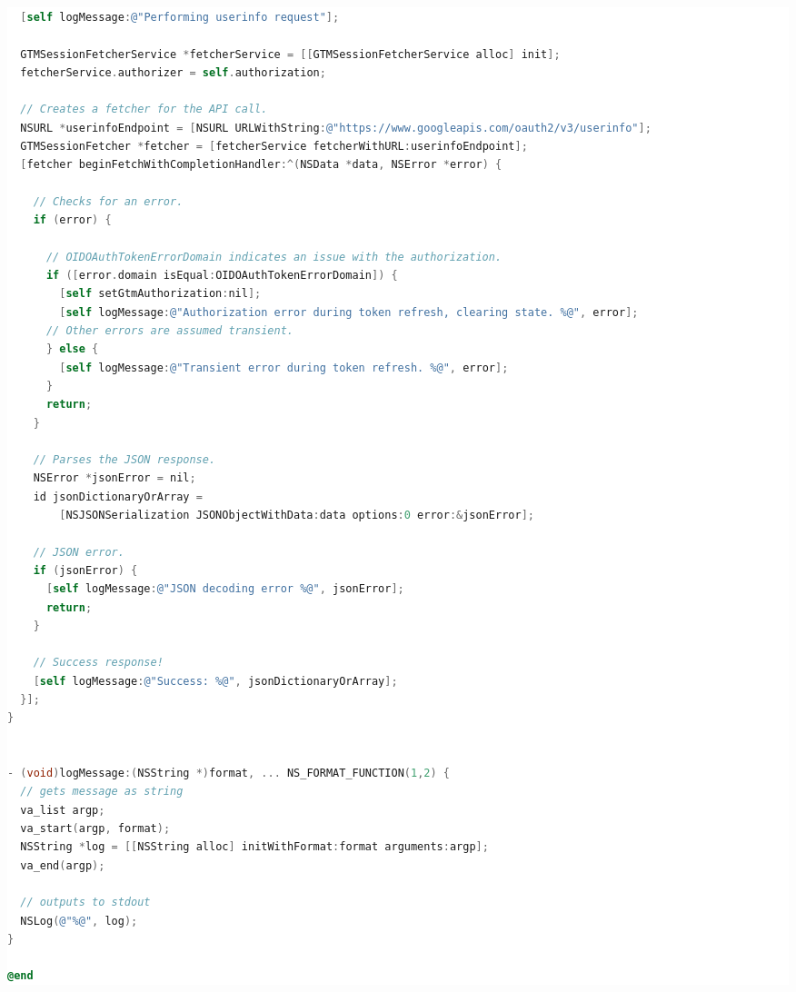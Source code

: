 ```objectivec
  [self logMessage:@"Performing userinfo request"];

  GTMSessionFetcherService *fetcherService = [[GTMSessionFetcherService alloc] init];
  fetcherService.authorizer = self.authorization;

  // Creates a fetcher for the API call.
  NSURL *userinfoEndpoint = [NSURL URLWithString:@"https://www.googleapis.com/oauth2/v3/userinfo"];
  GTMSessionFetcher *fetcher = [fetcherService fetcherWithURL:userinfoEndpoint];
  [fetcher beginFetchWithCompletionHandler:^(NSData *data, NSError *error) {
      
    // Checks for an error.
    if (error) {
        
      // OIDOAuthTokenErrorDomain indicates an issue with the authorization.
      if ([error.domain isEqual:OIDOAuthTokenErrorDomain]) {
        [self setGtmAuthorization:nil];
        [self logMessage:@"Authorization error during token refresh, clearing state. %@", error];
      // Other errors are assumed transient.
      } else {
        [self logMessage:@"Transient error during token refresh. %@", error];
      }
      return;
    }

    // Parses the JSON response.
    NSError *jsonError = nil;
    id jsonDictionaryOrArray =
        [NSJSONSerialization JSONObjectWithData:data options:0 error:&jsonError];

    // JSON error.
    if (jsonError) {
      [self logMessage:@"JSON decoding error %@", jsonError];
      return;
    }

    // Success response!
    [self logMessage:@"Success: %@", jsonDictionaryOrArray];
  }];
}


- (void)logMessage:(NSString *)format, ... NS_FORMAT_FUNCTION(1,2) {
  // gets message as string
  va_list argp;
  va_start(argp, format);
  NSString *log = [[NSString alloc] initWithFormat:format arguments:argp];
  va_end(argp);

  // outputs to stdout
  NSLog(@"%@", log);
}

@end
```
